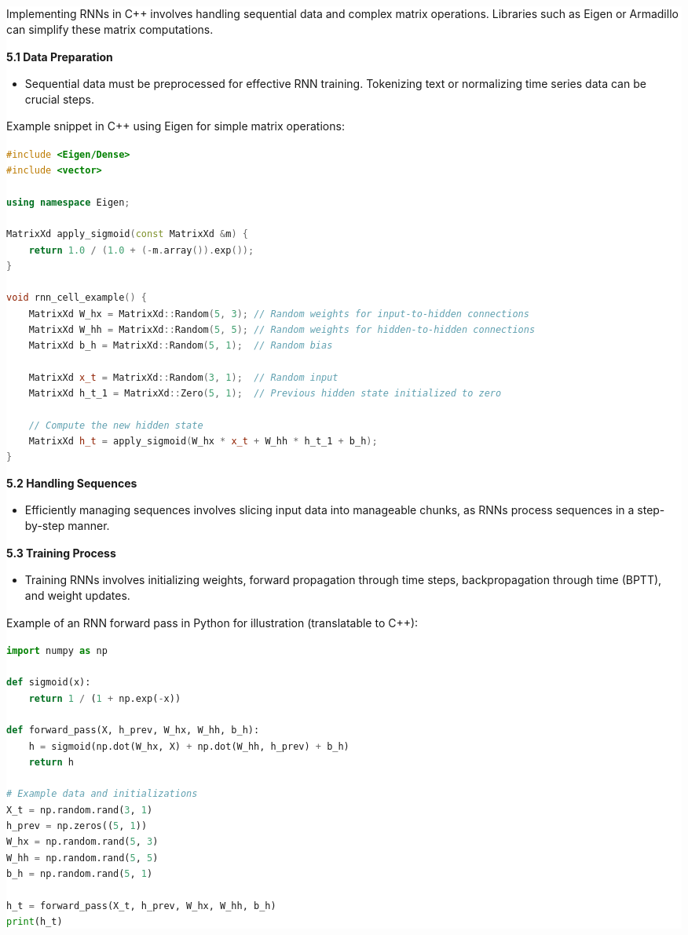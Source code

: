 Implementing RNNs in C++ involves handling sequential data and complex matrix operations. Libraries such as Eigen or Armadillo can simplify these matrix computations.

**5.1 Data Preparation**
- Sequential data must be preprocessed for effective RNN training. Tokenizing text or normalizing time series data can be crucial steps.

Example snippet in C++ using Eigen for simple matrix operations:

```cpp
#include <Eigen/Dense>
#include <vector>

using namespace Eigen;

MatrixXd apply_sigmoid(const MatrixXd &m) {
    return 1.0 / (1.0 + (-m.array()).exp());
}

void rnn_cell_example() {
    MatrixXd W_hx = MatrixXd::Random(5, 3); // Random weights for input-to-hidden connections
    MatrixXd W_hh = MatrixXd::Random(5, 5); // Random weights for hidden-to-hidden connections
    MatrixXd b_h = MatrixXd::Random(5, 1);  // Random bias

    MatrixXd x_t = MatrixXd::Random(3, 1);  // Random input
    MatrixXd h_t_1 = MatrixXd::Zero(5, 1);  // Previous hidden state initialized to zero

    // Compute the new hidden state
    MatrixXd h_t = apply_sigmoid(W_hx * x_t + W_hh * h_t_1 + b_h);
}
```

**5.2 Handling Sequences**
- Efficiently managing sequences involves slicing input data into manageable chunks, as RNNs process sequences in a step-by-step manner.

**5.3 Training Process**
- Training RNNs involves initializing weights, forward propagation through time steps, backpropagation through time (BPTT), and weight updates.

Example of an RNN forward pass in Python for illustration (translatable to C++):

```python
import numpy as np

def sigmoid(x):
    return 1 / (1 + np.exp(-x))

def forward_pass(X, h_prev, W_hx, W_hh, b_h):
    h = sigmoid(np.dot(W_hx, X) + np.dot(W_hh, h_prev) + b_h)
    return h

# Example data and initializations
X_t = np.random.rand(3, 1)
h_prev = np.zeros((5, 1))
W_hx = np.random.rand(5, 3)
W_hh = np.random.rand(5, 5)
b_h = np.random.rand(5, 1)

h_t = forward_pass(X_t, h_prev, W_hx, W_hh, b_h)
print(h_t)
```
